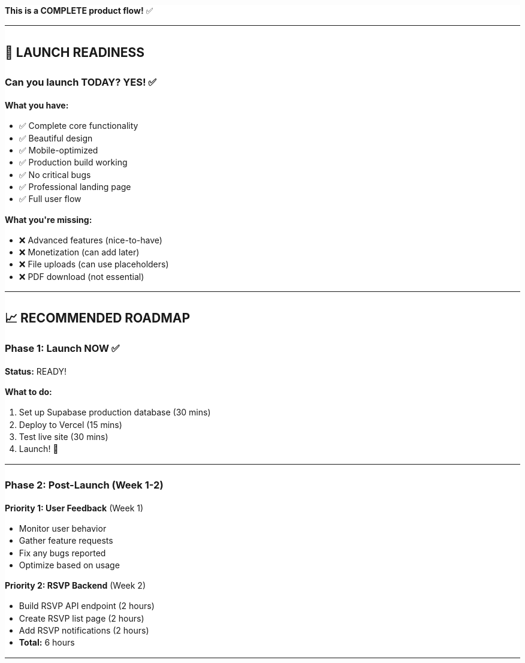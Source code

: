 **This is a COMPLETE product flow!** ✅

---

## 🚀 **LAUNCH READINESS**

### **Can you launch TODAY?** YES! ✅

**What you have:**
- ✅ Complete core functionality
- ✅ Beautiful design
- ✅ Mobile-optimized
- ✅ Production build working
- ✅ No critical bugs
- ✅ Professional landing page
- ✅ Full user flow

**What you're missing:**
- ❌ Advanced features (nice-to-have)
- ❌ Monetization (can add later)
- ❌ File uploads (can use placeholders)
- ❌ PDF download (not essential)

---

## 📈 **RECOMMENDED ROADMAP**

### **Phase 1: Launch NOW** ✅
**Status:** READY!

**What to do:**
1. Set up Supabase production database (30 mins)
2. Deploy to Vercel (15 mins)
3. Test live site (30 mins)
4. Launch! 🚀

---

### **Phase 2: Post-Launch (Week 1-2)**

**Priority 1: User Feedback** (Week 1)
- Monitor user behavior
- Gather feature requests
- Fix any bugs reported
- Optimize based on usage

**Priority 2: RSVP Backend** (Week 2)
- Build RSVP API endpoint (2 hours)
- Create RSVP list page (2 hours)
- Add RSVP notifications (2 hours)
- **Total:** 6 hours

---